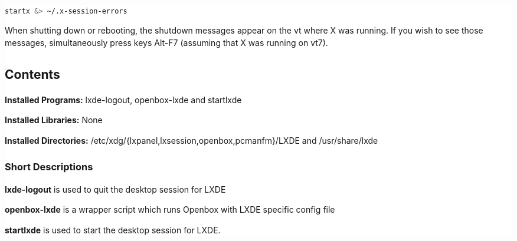```bash
startx &> ~/.x-session-errors
```

When shutting down or rebooting, the shutdown messages appear on the vt where X was running. If you wish to see those messages, simultaneously press keys Alt-F7 (assuming that X was running on vt7).

Contents
--------

**Installed Programs:** lxde-logout, openbox-lxde and startlxde

**Installed Libraries:** None

**Installed Directories:** /etc/xdg/{lxpanel,lxsession,openbox,pcmanfm}/LXDE and /usr/share/lxde

### Short Descriptions

**lxde-logout**         is used to quit the desktop session for LXDE

**openbox-lxde**        is a wrapper script which runs Openbox with LXDE specific config file

**startlxde**           is used to start the desktop session for LXDE.
